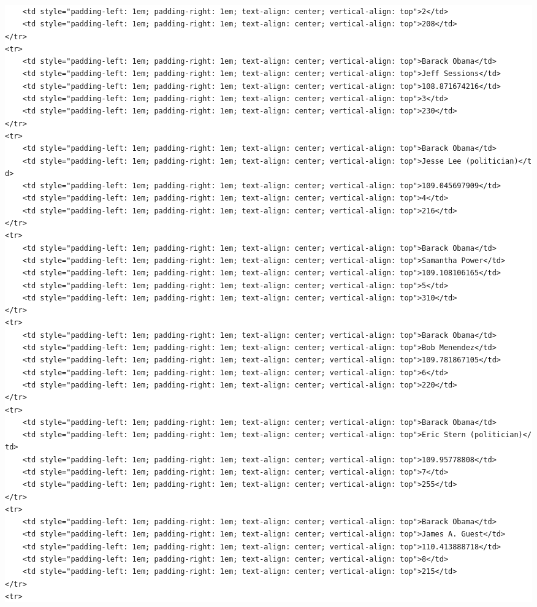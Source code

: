         <td style="padding-left: 1em; padding-right: 1em; text-align: center; vertical-align: top">2</td>
        <td style="padding-left: 1em; padding-right: 1em; text-align: center; vertical-align: top">208</td>
    </tr>
    <tr>
        <td style="padding-left: 1em; padding-right: 1em; text-align: center; vertical-align: top">Barack Obama</td>
        <td style="padding-left: 1em; padding-right: 1em; text-align: center; vertical-align: top">Jeff Sessions</td>
        <td style="padding-left: 1em; padding-right: 1em; text-align: center; vertical-align: top">108.871674216</td>
        <td style="padding-left: 1em; padding-right: 1em; text-align: center; vertical-align: top">3</td>
        <td style="padding-left: 1em; padding-right: 1em; text-align: center; vertical-align: top">230</td>
    </tr>
    <tr>
        <td style="padding-left: 1em; padding-right: 1em; text-align: center; vertical-align: top">Barack Obama</td>
        <td style="padding-left: 1em; padding-right: 1em; text-align: center; vertical-align: top">Jesse Lee (politician)</td>
        <td style="padding-left: 1em; padding-right: 1em; text-align: center; vertical-align: top">109.045697909</td>
        <td style="padding-left: 1em; padding-right: 1em; text-align: center; vertical-align: top">4</td>
        <td style="padding-left: 1em; padding-right: 1em; text-align: center; vertical-align: top">216</td>
    </tr>
    <tr>
        <td style="padding-left: 1em; padding-right: 1em; text-align: center; vertical-align: top">Barack Obama</td>
        <td style="padding-left: 1em; padding-right: 1em; text-align: center; vertical-align: top">Samantha Power</td>
        <td style="padding-left: 1em; padding-right: 1em; text-align: center; vertical-align: top">109.108106165</td>
        <td style="padding-left: 1em; padding-right: 1em; text-align: center; vertical-align: top">5</td>
        <td style="padding-left: 1em; padding-right: 1em; text-align: center; vertical-align: top">310</td>
    </tr>
    <tr>
        <td style="padding-left: 1em; padding-right: 1em; text-align: center; vertical-align: top">Barack Obama</td>
        <td style="padding-left: 1em; padding-right: 1em; text-align: center; vertical-align: top">Bob Menendez</td>
        <td style="padding-left: 1em; padding-right: 1em; text-align: center; vertical-align: top">109.781867105</td>
        <td style="padding-left: 1em; padding-right: 1em; text-align: center; vertical-align: top">6</td>
        <td style="padding-left: 1em; padding-right: 1em; text-align: center; vertical-align: top">220</td>
    </tr>
    <tr>
        <td style="padding-left: 1em; padding-right: 1em; text-align: center; vertical-align: top">Barack Obama</td>
        <td style="padding-left: 1em; padding-right: 1em; text-align: center; vertical-align: top">Eric Stern (politician)</td>
        <td style="padding-left: 1em; padding-right: 1em; text-align: center; vertical-align: top">109.95778808</td>
        <td style="padding-left: 1em; padding-right: 1em; text-align: center; vertical-align: top">7</td>
        <td style="padding-left: 1em; padding-right: 1em; text-align: center; vertical-align: top">255</td>
    </tr>
    <tr>
        <td style="padding-left: 1em; padding-right: 1em; text-align: center; vertical-align: top">Barack Obama</td>
        <td style="padding-left: 1em; padding-right: 1em; text-align: center; vertical-align: top">James A. Guest</td>
        <td style="padding-left: 1em; padding-right: 1em; text-align: center; vertical-align: top">110.413888718</td>
        <td style="padding-left: 1em; padding-right: 1em; text-align: center; vertical-align: top">8</td>
        <td style="padding-left: 1em; padding-right: 1em; text-align: center; vertical-align: top">215</td>
    </tr>
    <tr>